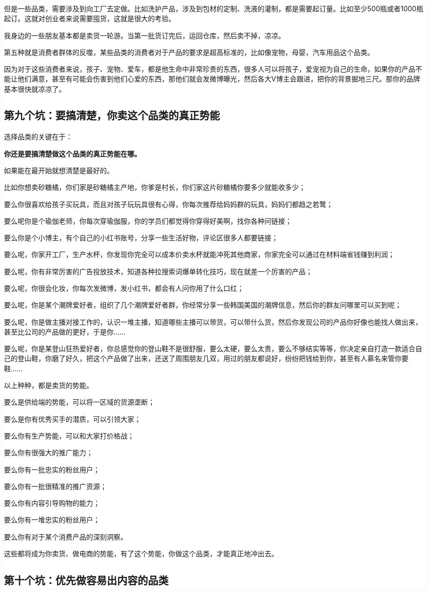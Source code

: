但是一些品类，需要涉及到向工厂去定做。比如洗护产品，涉及到包材的定制、洗液的灌制，都是需要起订量。比如至少500瓶或者1000瓶起订。这就对创业者来说需要囤货，这就是很大的考验。

我身边的一些朋友基本都是卖货一轮游。当第一批货订完后，运回仓库，然后卖不掉，凉凉。

第五种就是消费者群体的反噬，某些品类的消费者对于产品的要求是超高标准的，比如像宠物，母婴，汽车用品这个品类。

因为对于这些消费者来说，孩子、宠物、爱车，都是他生命中非常珍贵的东西，很多人可以将孩子，爱宠视为自己的生命，如果你的产品不能让他们满意，甚至有可能会伤害到他们心爱的东西，那他们就会发微博曝光，然后各大V博主会跟进，把你的背景掘地三尺。那你的品牌基本很快就凉凉了。

## 第九个坑：要搞清楚，你卖这个品类的真正势能

选择品类的关键在于：

**你还是要搞清楚做这个品类的真正势能在哪。**

如果能在最开始就想清楚是最好的。

比如你想卖砂糖橘，你们家是砂糖橘主产地，你爹是村长，你们家这片砂糖橘你要多少就能收多少；

要么你很喜欢给孩子买玩具，而且对孩子玩玩具很有心得，你每次推荐给妈妈群的玩具，妈妈们都趋之若鹜；

要么呢你是个瑜伽老师，你每次穿瑜伽服，你的学员们都觉得你穿得好美啊，找你各种问链接；

要么你是个小博主，有个自己的小红书账号，分享一些生活好物，评论区很多人都要链接；

要么呢，你家开工厂，生产水杯，你发现你完全可以成本价卖水杯就能冲死其他商家，你家完全可以通过在材料端省钱赚到利润；

要么呢，你有非常厉害的广告投放技术，知道各种拉搜索词爆单转化技巧，现在就差一个厉害的产品；

要么呢，你很会化妆，你每次发微博，发小红书，都会有人问你用了什么口红；

要么呢，你是某个潮牌爱好者，组织了几个潮牌爱好者群，你经常分享一些韩国美国的潮牌信息，然后你的群友问哪里可以买到呢；

要么呢，你是做主播对接工作的，认识一堆主播，知道哪些主播可以带货，可以带什么货，然后你发现公司的产品你好像也能找人做出来，甚至比公司的产品做的更好，于是你……

要么呢，你是某登山狂热爱好者，你总感觉你的登山鞋不是很舒服，要么太硬，要么太贵，要么不够结实等等，你决定亲自打造一款适合自己的登山鞋，你磨了好久，把这个产品做了出来，还送了周围朋友几双，用过的朋友都说好，纷纷把钱给到你，甚至有人慕名来管你要鞋……

以上种种，都是卖货的势能。

要么是供给端的势能，可以将一区域的货源垄断；

要么是你有优秀买手的潜质，可以引领大家；

要么你有生产势能，可以和大家打价格战；

要么你有很强大的推广能力；

要么你有一批忠实的粉丝用户；

要么你有一批很精准的推广资源；

要么你有内容引导购物的能力；

要么你有一堆忠实的粉丝用户；

要么你有对于某个消费产品的深刻洞察。

这些都将成为你卖货、做电商的势能，有了这个势能，你做这个品类，才能真正地冲出去。

## 第十个坑：优先做容易出内容的品类
